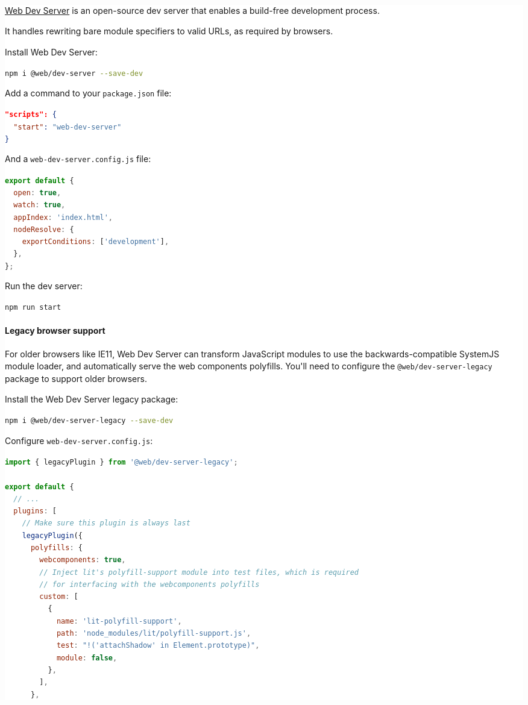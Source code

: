 [Web Dev Server](https://modern-web.dev/docs/dev-server/overview/) is an open-source dev server that enables a build-free development process.

It handles rewriting bare module specifiers to valid URLs, as required by browsers.

Install Web Dev Server:

```bash
npm i @web/dev-server --save-dev
```

Add a command to your `package.json` file:

```json
"scripts": {
  "start": "web-dev-server"
}
```

And a `web-dev-server.config.js` file:
```js
export default {
  open: true,
  watch: true,
  appIndex: 'index.html',
  nodeResolve: {
    exportConditions: ['development'],
  },
};
```

Run the dev server:

```bash
npm run start
```

#### Legacy browser support

For older browsers like IE11, Web Dev Server can transform JavaScript modules to use the backwards-compatible SystemJS module loader, and automatically serve the web components polyfills. You'll need to configure the `@web/dev-server-legacy` package to support older browsers.

Install the Web Dev Server legacy package:

```bash
npm i @web/dev-server-legacy --save-dev
```

Configure `web-dev-server.config.js`:

```js
import { legacyPlugin } from '@web/dev-server-legacy';

export default {
  // ...
  plugins: [
    // Make sure this plugin is always last
    legacyPlugin({
      polyfills: {
        webcomponents: true,
        // Inject lit's polyfill-support module into test files, which is required
        // for interfacing with the webcomponents polyfills
        custom: [
          {
            name: 'lit-polyfill-support',
            path: 'node_modules/lit/polyfill-support.js',
            test: "!('attachShadow' in Element.prototype)",
            module: false,
          },
        ],
      },
```